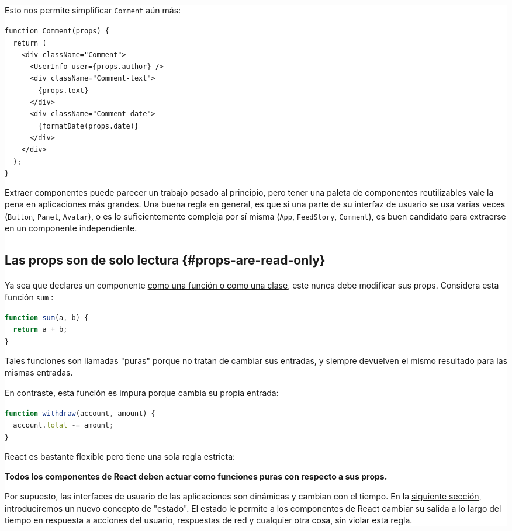 Esto nos permite simplificar `Comment` aún más:

```js{4}
function Comment(props) {
  return (
    <div className="Comment">
      <UserInfo user={props.author} />
      <div className="Comment-text">
        {props.text}
      </div>
      <div className="Comment-date">
        {formatDate(props.date)}
      </div>
    </div>
  );
}
```

[](codepen://components-and-props/extracting-components-continued)

Extraer componentes puede parecer un trabajo pesado al principio, pero tener una paleta de componentes reutilizables vale la pena en aplicaciones más grandes. Una buena regla en general, es que si una parte de su interfaz de usuario se usa varias veces (`Button`, `Panel`, `Avatar`), o es lo suficientemente compleja por sí misma (`App`, `FeedStory`, `Comment`), es buen candidato para extraerse en un componente independiente.

## Las props son de solo lectura {#props-are-read-only}

Ya sea que declares un componente [como una función o como una clase](#function-and-class-components), este nunca debe modificar sus props. Considera esta función `sum` :

```js
function sum(a, b) {
  return a + b;
}
```

Tales funciones son llamadas ["puras"](https://es.wikipedia.org/wiki/Programaci%C3%B3n_funcional#Funciones_puras) porque no tratan de cambiar sus entradas, y siempre devuelven el mismo resultado para las mismas entradas.

En contraste, esta función es impura porque cambia su propia entrada:

```js
function withdraw(account, amount) {
  account.total -= amount;
}
```

React es bastante flexible pero tiene una sola regla estricta:

**Todos los componentes de React deben actuar como funciones puras con respecto a sus props.**

Por supuesto, las interfaces de usuario de las aplicaciones son dinámicas y cambian con el tiempo. En la [siguiente sección](/docs/state-and-lifecycle.html), introduciremos un nuevo concepto de "estado". El estado le permite a los componentes de React cambiar su salida a lo largo del tiempo en respuesta a acciones del usuario, respuestas de red y cualquier otra cosa, sin violar esta regla.
